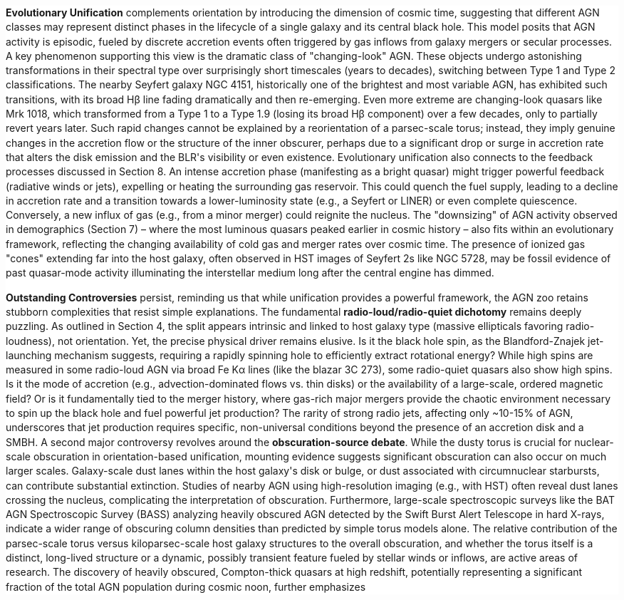 **Evolutionary Unification** complements orientation by introducing the dimension of cosmic time, suggesting that different AGN classes may represent distinct phases in the lifecycle of a single galaxy and its central black hole. This model posits that AGN activity is episodic, fueled by discrete accretion events often triggered by gas inflows from galaxy mergers or secular processes. A key phenomenon supporting this view is the dramatic class of "changing-look" AGN. These objects undergo astonishing transformations in their spectral type over surprisingly short timescales (years to decades), switching between Type 1 and Type 2 classifications. The nearby Seyfert galaxy NGC 4151, historically one of the brightest and most variable AGN, has exhibited such transitions, with its broad Hβ line fading dramatically and then re-emerging. Even more extreme are changing-look quasars like Mrk 1018, which transformed from a Type 1 to a Type 1.9 (losing its broad Hβ component) over a few decades, only to partially revert years later. Such rapid changes cannot be explained by a reorientation of a parsec-scale torus; instead, they imply genuine changes in the accretion flow or the structure of the inner obscurer, perhaps due to a significant drop or surge in accretion rate that alters the disk emission and the BLR's visibility or even existence. Evolutionary unification also connects to the feedback processes discussed in Section 8. An intense accretion phase (manifesting as a bright quasar) might trigger powerful feedback (radiative winds or jets), expelling or heating the surrounding gas reservoir. This could quench the fuel supply, leading to a decline in accretion rate and a transition towards a lower-luminosity state (e.g., a Seyfert or LINER) or even complete quiescence. Conversely, a new influx of gas (e.g., from a minor merger) could reignite the nucleus. The "downsizing" of AGN activity observed in demographics (Section 7) – where the most luminous quasars peaked earlier in cosmic history – also fits within an evolutionary framework, reflecting the changing availability of cold gas and merger rates over cosmic time. The presence of ionized gas "cones" extending far into the host galaxy, often observed in HST images of Seyfert 2s like NGC 5728, may be fossil evidence of past quasar-mode activity illuminating the interstellar medium long after the central engine has dimmed.

**Outstanding Controversies** persist, reminding us that while unification provides a powerful framework, the AGN zoo retains stubborn complexities that resist simple explanations. The fundamental **radio-loud/radio-quiet dichotomy** remains deeply puzzling. As outlined in Section 4, the split appears intrinsic and linked to host galaxy type (massive ellipticals favoring radio-loudness), not orientation. Yet, the precise physical driver remains elusive. Is it the black hole spin, as the Blandford-Znajek jet-launching mechanism suggests, requiring a rapidly spinning hole to efficiently extract rotational energy? While high spins are measured in some radio-loud AGN via broad Fe Kα lines (like the blazar 3C 273), some radio-quiet quasars also show high spins. Is it the mode of accretion (e.g., advection-dominated flows vs. thin disks) or the availability of a large-scale, ordered magnetic field? Or is it fundamentally tied to the merger history, where gas-rich major mergers provide the chaotic environment necessary to spin up the black hole and fuel powerful jet production? The rarity of strong radio jets, affecting only ~10-15% of AGN, underscores that jet production requires specific, non-universal conditions beyond the presence of an accretion disk and a SMBH. A second major controversy revolves around the **obscuration-source debate**. While the dusty torus is crucial for nuclear-scale obscuration in orientation-based unification, mounting evidence suggests significant obscuration can also occur on much larger scales. Galaxy-scale dust lanes within the host galaxy's disk or bulge, or dust associated with circumnuclear starbursts, can contribute substantial extinction. Studies of nearby AGN using high-resolution imaging (e.g., with HST) often reveal dust lanes crossing the nucleus, complicating the interpretation of obscuration. Furthermore, large-scale spectroscopic surveys like the BAT AGN Spectroscopic Survey (BASS) analyzing heavily obscured AGN detected by the Swift Burst Alert Telescope in hard X-rays, indicate a wider range of obscuring column densities than predicted by simple torus models alone. The relative contribution of the parsec-scale torus versus kiloparsec-scale host galaxy structures to the overall obscuration, and whether the torus itself is a distinct, long-lived structure or a dynamic, possibly transient feature fueled by stellar winds or inflows, are active areas of research. The discovery of heavily obscured, Compton-thick quasars at high redshift, potentially representing a significant fraction of the total AGN population during cosmic noon, further emphasizes
